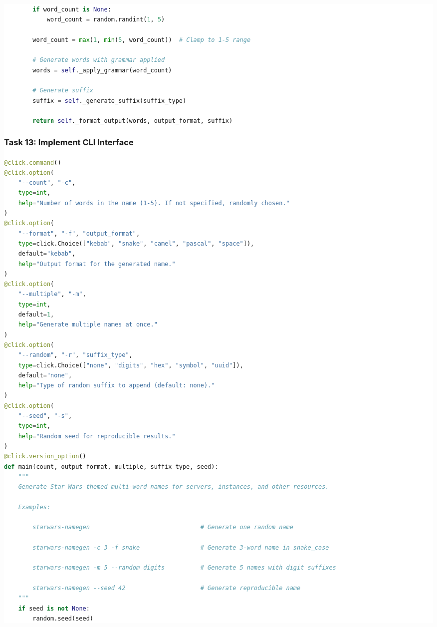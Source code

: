 ```python
        if word_count is None:
            word_count = random.randint(1, 5)

        word_count = max(1, min(5, word_count))  # Clamp to 1-5 range

        # Generate words with grammar applied
        words = self._apply_grammar(word_count)

        # Generate suffix
        suffix = self._generate_suffix(suffix_type)

        return self._format_output(words, output_format, suffix)
```

### Task 13: Implement CLI Interface

```python
@click.command()
@click.option(
    "--count", "-c",
    type=int,
    help="Number of words in the name (1-5). If not specified, randomly chosen."
)
@click.option(
    "--format", "-f", "output_format",
    type=click.Choice(["kebab", "snake", "camel", "pascal", "space"]),
    default="kebab",
    help="Output format for the generated name."
)
@click.option(
    "--multiple", "-m",
    type=int,
    default=1,
    help="Generate multiple names at once."
)
@click.option(
    "--random", "-r", "suffix_type",
    type=click.Choice(["none", "digits", "hex", "symbol", "uuid"]),
    default="none",
    help="Type of random suffix to append (default: none)."
)
@click.option(
    "--seed", "-s",
    type=int,
    help="Random seed for reproducible results."
)
@click.version_option()
def main(count, output_format, multiple, suffix_type, seed):
    """
    Generate Star Wars-themed multi-word names for servers, instances, and other resources.

    Examples:

        starwars-namegen                               # Generate one random name

        starwars-namegen -c 3 -f snake                 # Generate 3-word name in snake_case

        starwars-namegen -m 5 --random digits          # Generate 5 names with digit suffixes

        starwars-namegen --seed 42                     # Generate reproducible name
    """
    if seed is not None:
        random.seed(seed)
```